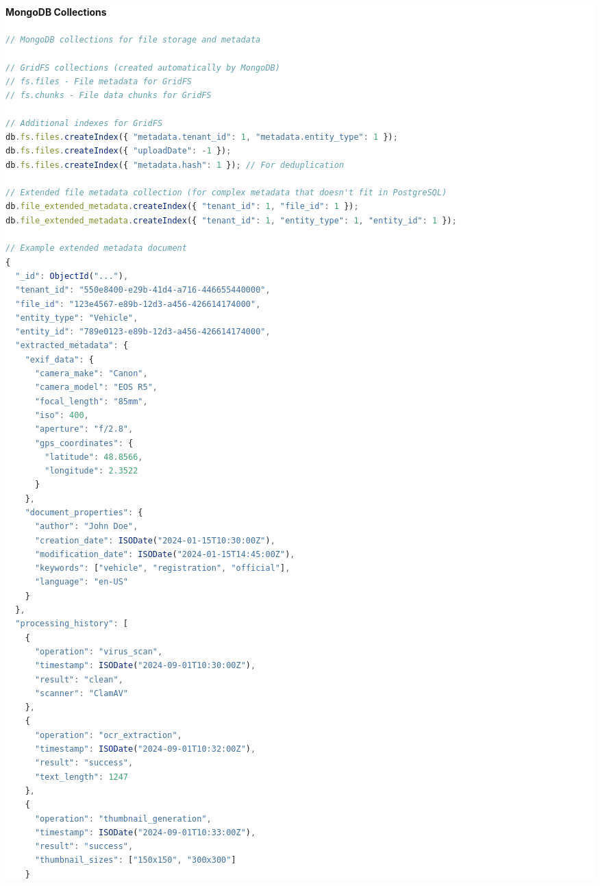 #### MongoDB Collections
```javascript
// MongoDB collections for file storage and metadata

// GridFS collections (created automatically by MongoDB)
// fs.files - File metadata for GridFS
// fs.chunks - File data chunks for GridFS

// Additional indexes for GridFS
db.fs.files.createIndex({ "metadata.tenant_id": 1, "metadata.entity_type": 1 });
db.fs.files.createIndex({ "uploadDate": -1 });
db.fs.files.createIndex({ "metadata.hash": 1 }); // For deduplication

// Extended file metadata collection (for complex metadata that doesn't fit in PostgreSQL)
db.file_extended_metadata.createIndex({ "tenant_id": 1, "file_id": 1 });
db.file_extended_metadata.createIndex({ "tenant_id": 1, "entity_type": 1, "entity_id": 1 });

// Example extended metadata document
{
  "_id": ObjectId("..."),
  "tenant_id": "550e8400-e29b-41d4-a716-446655440000",
  "file_id": "123e4567-e89b-12d3-a456-426614174000",
  "entity_type": "Vehicle",
  "entity_id": "789e0123-e89b-12d3-a456-426614174000",
  "extracted_metadata": {
    "exif_data": {
      "camera_make": "Canon",
      "camera_model": "EOS R5",
      "focal_length": "85mm",
      "iso": 400,
      "aperture": "f/2.8",
      "gps_coordinates": {
        "latitude": 48.8566,
        "longitude": 2.3522
      }
    },
    "document_properties": {
      "author": "John Doe",
      "creation_date": ISODate("2024-01-15T10:30:00Z"),
      "modification_date": ISODate("2024-01-15T14:45:00Z"),
      "keywords": ["vehicle", "registration", "official"],
      "language": "en-US"
    }
  },
  "processing_history": [
    {
      "operation": "virus_scan",
      "timestamp": ISODate("2024-09-01T10:30:00Z"),
      "result": "clean",
      "scanner": "ClamAV"
    },
    {
      "operation": "ocr_extraction",
      "timestamp": ISODate("2024-09-01T10:32:00Z"),
      "result": "success",
      "text_length": 1247
    },
    {
      "operation": "thumbnail_generation",
      "timestamp": ISODate("2024-09-01T10:33:00Z"),
      "result": "success",
      "thumbnail_sizes": ["150x150", "300x300"]
    }
```